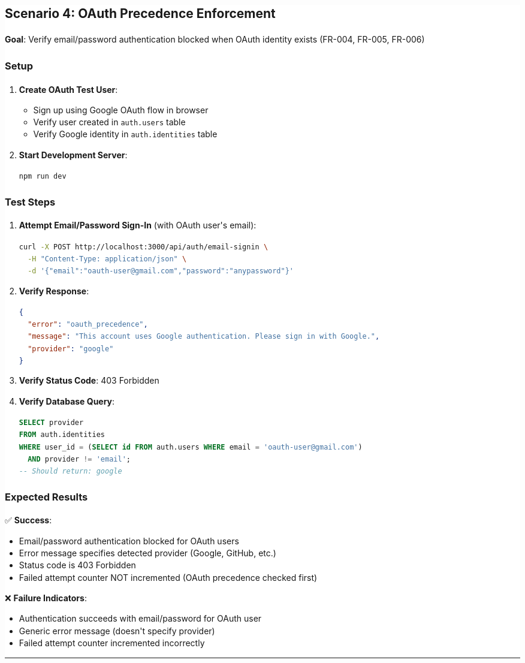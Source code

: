 ## Scenario 4: OAuth Precedence Enforcement

**Goal**: Verify email/password authentication blocked when OAuth identity exists (FR-004, FR-005, FR-006)

### Setup

1. **Create OAuth Test User**:
   - Sign up using Google OAuth flow in browser
   - Verify user created in `auth.users` table
   - Verify Google identity in `auth.identities` table

2. **Start Development Server**:
   ```bash
   npm run dev
   ```

### Test Steps

1. **Attempt Email/Password Sign-In** (with OAuth user's email):
   ```bash
   curl -X POST http://localhost:3000/api/auth/email-signin \
     -H "Content-Type: application/json" \
     -d '{"email":"oauth-user@gmail.com","password":"anypassword"}'
   ```

2. **Verify Response**:
   ```json
   {
     "error": "oauth_precedence",
     "message": "This account uses Google authentication. Please sign in with Google.",
     "provider": "google"
   }
   ```

3. **Verify Status Code**: 403 Forbidden

4. **Verify Database Query**:
   ```sql
   SELECT provider
   FROM auth.identities
   WHERE user_id = (SELECT id FROM auth.users WHERE email = 'oauth-user@gmail.com')
     AND provider != 'email';
   -- Should return: google
   ```

### Expected Results

✅ **Success**:
- Email/password authentication blocked for OAuth users
- Error message specifies detected provider (Google, GitHub, etc.)
- Status code is 403 Forbidden
- Failed attempt counter NOT incremented (OAuth precedence checked first)

❌ **Failure Indicators**:
- Authentication succeeds with email/password for OAuth user
- Generic error message (doesn't specify provider)
- Failed attempt counter incremented incorrectly

---